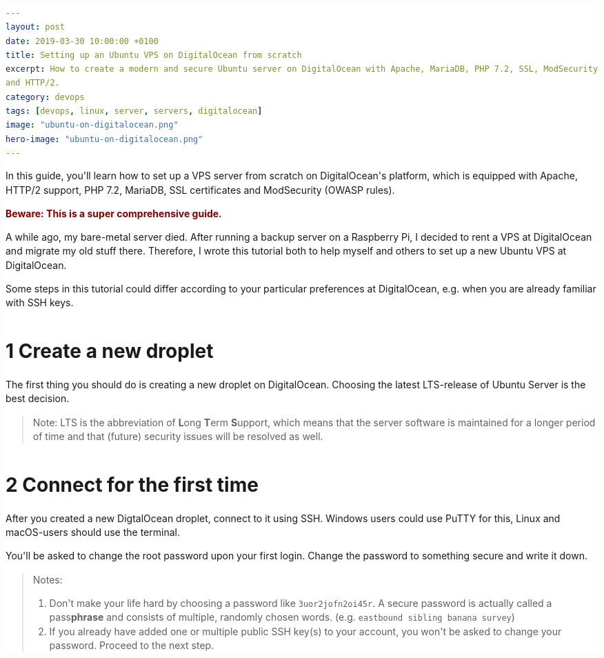 ```yaml
---
layout: post
date: 2019-03-30 10:00:00 +0100
title: Setting up an Ubuntu VPS on DigitalOcean from scratch
excerpt: How to create a modern and secure Ubuntu server on DigitalOcean with Apache, MariaDB, PHP 7.2, SSL, ModSecurity and HTTP/2.
category: devops
tags: [devops, linux, server, servers, digitalocean]
image: "ubuntu-on-digitalocean.png"
hero-image: "ubuntu-on-digitalocean.png"
---
```


In this guide, you'll learn how to set up a VPS server from scratch on DigitalOcean's platform, which is equipped with Apache, HTTP/2 support, PHP 7.2, MariaDB, SSL certificates and ModSecurity (OWASP rules).

<span style="color: maroon; font-weight: bold;">Beware: This is a super comprehensive guide.</span>



A while ago, my bare-metal server died. After running a backup server on a Raspberry Pi, I decided to rent a VPS at DigitalOcean and migrate my old stuff there. Therefore, I wrote this tutorial both to help myself and others to set up a new Ubuntu VPS at DigitalOcean.

Some steps in this tutorial could differ according to your particular preferences at DigitalOcean, e.g. when you are already familiar with SSH keys.

# 1 Create a new droplet

The first thing you should do is creating a new droplet on DigitalOcean. Choosing the latest LTS-release of Ubuntu Server is the best decision.

> Note: LTS is the abbreviation of **L**ong **T**erm **S**upport, which means that the server software is maintained for a longer period of time and that (future) security issues will be resolved as well.



# 2 Connect for the first time

After you created a new DigtalOcean droplet, connect to it using SSH. Windows users could use PuTTY for this, Linux and macOS-users should use the terminal.

You'll be asked to change the root password upon your first login. Change the password to something secure and write it down.

> Notes:
>
> 1. Don't make your life hard by choosing a password like `3uor2jofn2oi45r`. A secure password is actually called a pass**phrase** and consists of multiple, randomly chosen words. (e.g. `eastbound sibling banana survey`)
> 2. If you already have added one or multiple public SSH key(s) to your account, you won't  be asked to change your password. Proceed to the next step.
